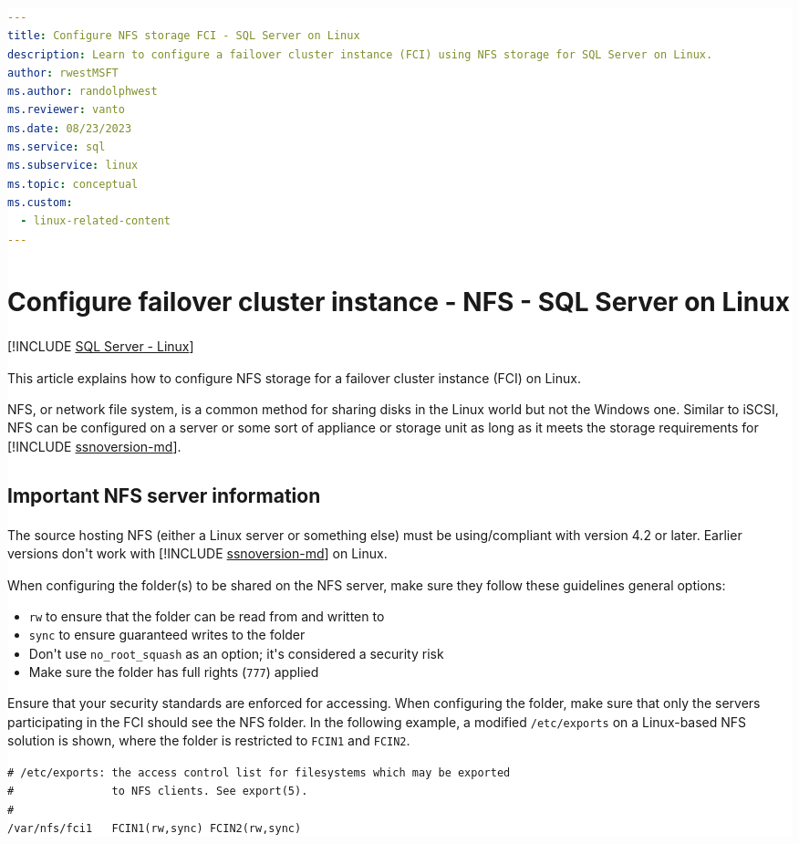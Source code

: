 ```yaml
---
title: Configure NFS storage FCI - SQL Server on Linux
description: Learn to configure a failover cluster instance (FCI) using NFS storage for SQL Server on Linux.
author: rwestMSFT
ms.author: randolphwest
ms.reviewer: vanto
ms.date: 08/23/2023
ms.service: sql
ms.subservice: linux
ms.topic: conceptual
ms.custom:
  - linux-related-content
---
```

# Configure failover cluster instance - NFS - SQL Server on Linux

[!INCLUDE [SQL Server - Linux](../includes/applies-to-version/sql-linux.md)]

This article explains how to configure NFS storage for a failover cluster instance (FCI) on Linux.

NFS, or network file system, is a common method for sharing disks in the Linux world but not the Windows one. Similar to iSCSI, NFS can be configured on a server or some sort of appliance or storage unit as long as it meets the storage requirements for [!INCLUDE [ssnoversion-md](../includes/ssnoversion-md.md)].

## Important NFS server information

The source hosting NFS (either a Linux server or something else) must be using/compliant with version 4.2 or later. Earlier versions don't work with [!INCLUDE [ssnoversion-md](../includes/ssnoversion-md.md)] on Linux.

When configuring the folder(s) to be shared on the NFS server, make sure they follow these guidelines general options:

- `rw` to ensure that the folder can be read from and written to
- `sync` to ensure guaranteed writes to the folder
- Don't use `no_root_squash` as an option; it's considered a security risk
- Make sure the folder has full rights (`777`) applied

Ensure that your security standards are enforced for accessing. When configuring the folder, make sure that only the servers participating in the FCI should see the NFS folder. In the following example, a modified `/etc/exports` on a Linux-based NFS solution is shown, where the folder is restricted to `FCIN1` and `FCIN2`.

```output
# /etc/exports: the access control list for filesystems which may be exported
#               to NFS clients. See export(5).
#
/var/nfs/fci1   FCIN1(rw,sync) FCIN2(rw,sync)
```
